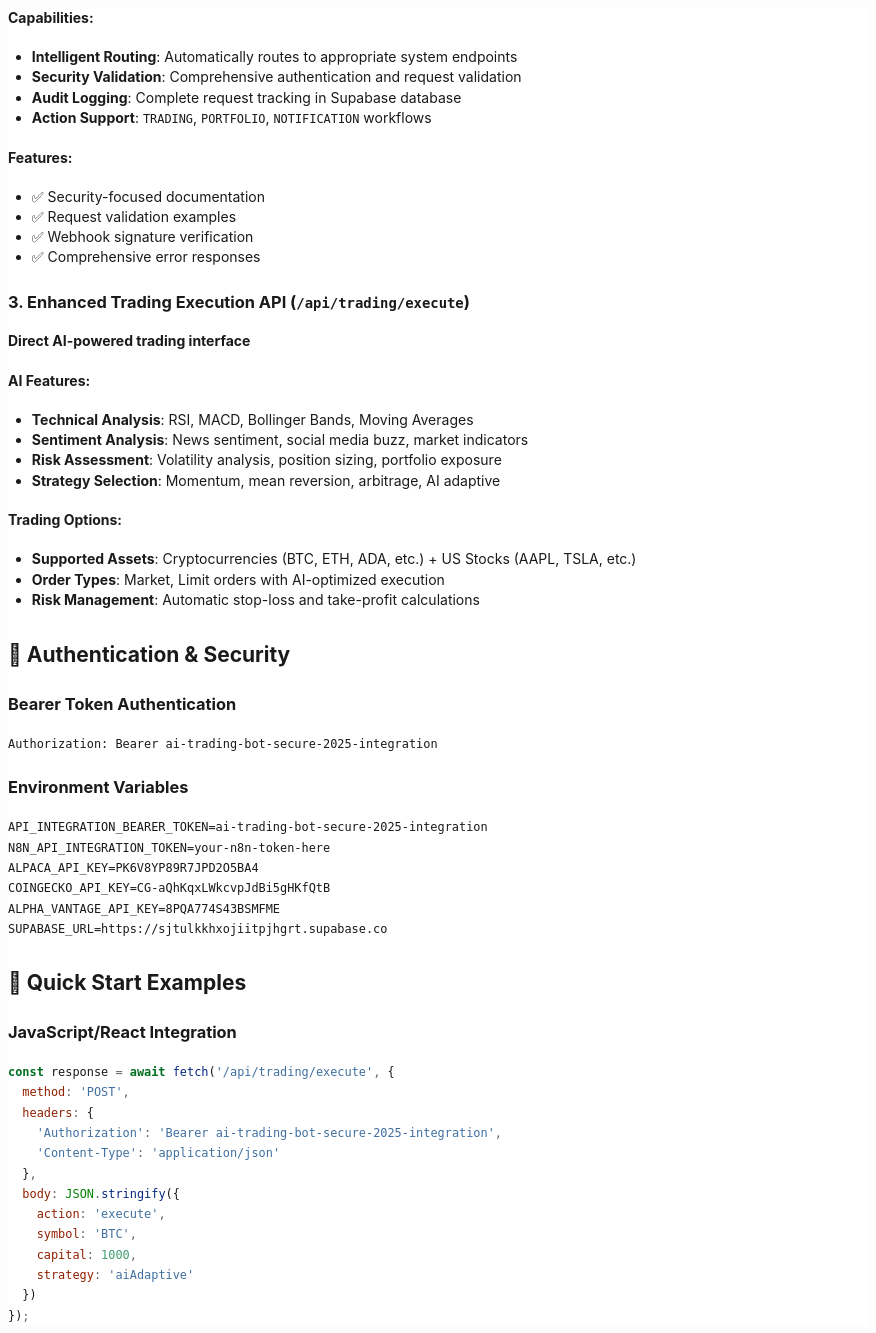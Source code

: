#### Capabilities:
- **Intelligent Routing**: Automatically routes to appropriate system endpoints
- **Security Validation**: Comprehensive authentication and request validation
- **Audit Logging**: Complete request tracking in Supabase database
- **Action Support**: `TRADING`, `PORTFOLIO`, `NOTIFICATION` workflows

#### Features:
- ✅ Security-focused documentation
- ✅ Request validation examples
- ✅ Webhook signature verification
- ✅ Comprehensive error responses

### 3. Enhanced Trading Execution API (`/api/trading/execute`)
**Direct AI-powered trading interface**

#### AI Features:
- **Technical Analysis**: RSI, MACD, Bollinger Bands, Moving Averages
- **Sentiment Analysis**: News sentiment, social media buzz, market indicators
- **Risk Assessment**: Volatility analysis, position sizing, portfolio exposure
- **Strategy Selection**: Momentum, mean reversion, arbitrage, AI adaptive

#### Trading Options:
- **Supported Assets**: Cryptocurrencies (BTC, ETH, ADA, etc.) + US Stocks (AAPL, TSLA, etc.)
- **Order Types**: Market, Limit orders with AI-optimized execution
- **Risk Management**: Automatic stop-loss and take-profit calculations

## 🔐 Authentication & Security

### Bearer Token Authentication
```bash
Authorization: Bearer ai-trading-bot-secure-2025-integration
```

### Environment Variables
```env
API_INTEGRATION_BEARER_TOKEN=ai-trading-bot-secure-2025-integration
N8N_API_INTEGRATION_TOKEN=your-n8n-token-here
ALPACA_API_KEY=PK6V8YP89R7JPD2O5BA4
COINGECKO_API_KEY=CG-aQhKqxLWkcvpJdBi5gHKfQtB
ALPHA_VANTAGE_API_KEY=8PQA774S43BSMFME
SUPABASE_URL=https://sjtulkkhxojiitpjhgrt.supabase.co
```

## 🚀 Quick Start Examples

### JavaScript/React Integration
```javascript
const response = await fetch('/api/trading/execute', {
  method: 'POST',
  headers: {
    'Authorization': 'Bearer ai-trading-bot-secure-2025-integration',
    'Content-Type': 'application/json'
  },
  body: JSON.stringify({
    action: 'execute',
    symbol: 'BTC',
    capital: 1000,
    strategy: 'aiAdaptive'
  })
});
```
